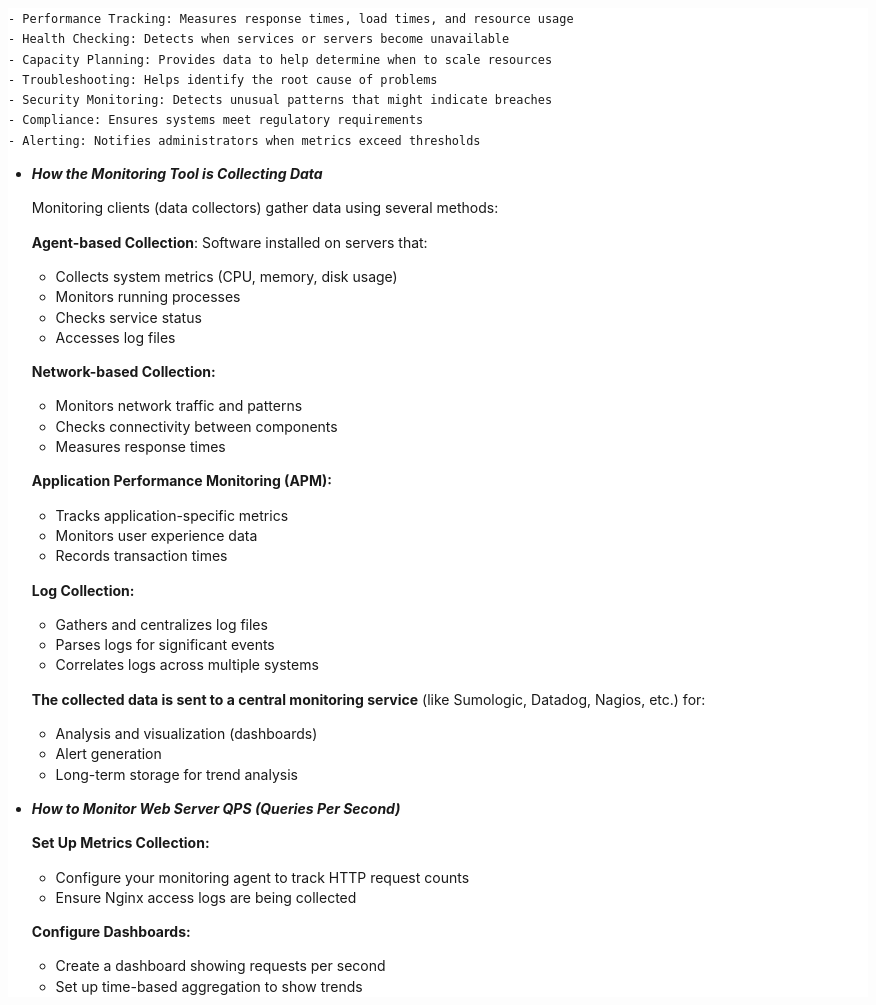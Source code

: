     - Performance Tracking: Measures response times, load times, and resource usage
    - Health Checking: Detects when services or servers become unavailable
    - Capacity Planning: Provides data to help determine when to scale resources
    - Troubleshooting: Helps identify the root cause of problems
    - Security Monitoring: Detects unusual patterns that might indicate breaches
    - Compliance: Ensures systems meet regulatory requirements
    - Alerting: Notifies administrators when metrics exceed thresholds

- ***How the Monitoring Tool is Collecting Data***

    Monitoring clients (data collectors) gather data using several methods:

    **Agent-based Collection**: Software installed on servers that:

    - Collects system metrics (CPU, memory, disk usage)
    - Monitors running processes
    - Checks service status
    - Accesses log files


    **Network-based Collection:**

    - Monitors network traffic and patterns
    - Checks connectivity between components
    - Measures response times


    **Application Performance Monitoring (APM):**

    - Tracks application-specific metrics
    - Monitors user experience data
    - Records transaction times


    **Log Collection:**

    - Gathers and centralizes log files
    - Parses logs for significant events
    - Correlates logs across multiple systems



    **The collected data is sent to a central monitoring service** (like Sumologic, Datadog, Nagios, etc.) for:

    - Analysis and visualization (dashboards)
    - Alert generation
    - Long-term storage for trend analysis

- ***How to Monitor Web Server QPS (Queries Per Second)***

    **Set Up Metrics Collection:**

    - Configure your monitoring agent to track HTTP request counts
    - Ensure Nginx access logs are being collected


    **Configure Dashboards:**

    - Create a dashboard showing requests per second
    - Set up time-based aggregation to show trends
